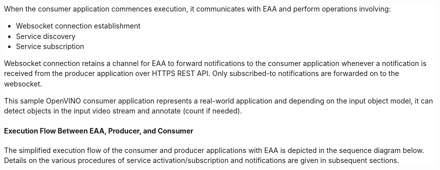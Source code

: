 When the consumer application commences execution, it communicates with EAA and perform operations involving:
- Websocket connection establishment
- Service discovery
- Service subscription

Websocket connection retains a channel for EAA to forward notifications to the consumer application whenever a notification is received from the producer application over HTTPS REST API. Only subscribed-to notifications are forwarded on to the websocket.

This sample OpenVINO consumer application represents a real-world application and depending on the input object model, it can detect objects in the input video stream and annotate (count if needed). 

#### Execution Flow Between EAA, Producer, and Consumer

The simplified execution flow of the consumer and producer applications with EAA is depicted in the sequence diagram below. Details on the various procedures of service activation/subscription and notifications are given in subsequent sections.
